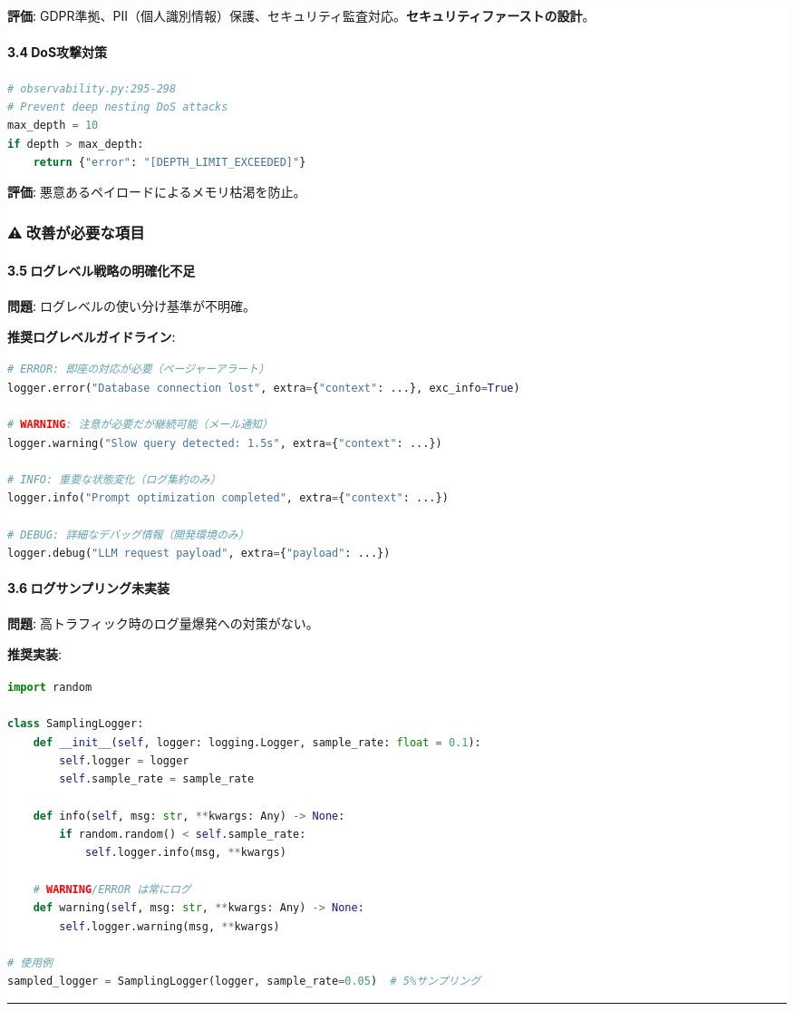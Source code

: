 **評価**:
GDPR準拠、PII（個人識別情報）保護、セキュリティ監査対応。**セキュリティファーストの設計**。

#### 3.4 DoS攻撃対策

```python
# observability.py:295-298
# Prevent deep nesting DoS attacks
max_depth = 10
if depth > max_depth:
    return {"error": "[DEPTH_LIMIT_EXCEEDED]"}
```

**評価**: 悪意あるペイロードによるメモリ枯渇を防止。

### ⚠️ 改善が必要な項目

#### 3.5 ログレベル戦略の明確化不足

**問題**: ログレベルの使い分け基準が不明確。

**推奨ログレベルガイドライン**:

```python
# ERROR: 即座の対応が必要（ページャーアラート）
logger.error("Database connection lost", extra={"context": ...}, exc_info=True)

# WARNING: 注意が必要だが継続可能（メール通知）
logger.warning("Slow query detected: 1.5s", extra={"context": ...})

# INFO: 重要な状態変化（ログ集約のみ）
logger.info("Prompt optimization completed", extra={"context": ...})

# DEBUG: 詳細なデバッグ情報（開発環境のみ）
logger.debug("LLM request payload", extra={"payload": ...})
```

#### 3.6 ログサンプリング未実装

**問題**: 高トラフィック時のログ量爆発への対策がない。

**推奨実装**:

```python
import random

class SamplingLogger:
    def __init__(self, logger: logging.Logger, sample_rate: float = 0.1):
        self.logger = logger
        self.sample_rate = sample_rate

    def info(self, msg: str, **kwargs: Any) -> None:
        if random.random() < self.sample_rate:
            self.logger.info(msg, **kwargs)

    # WARNING/ERROR は常にログ
    def warning(self, msg: str, **kwargs: Any) -> None:
        self.logger.warning(msg, **kwargs)

# 使用例
sampled_logger = SamplingLogger(logger, sample_rate=0.05)  # 5%サンプリング
```

---